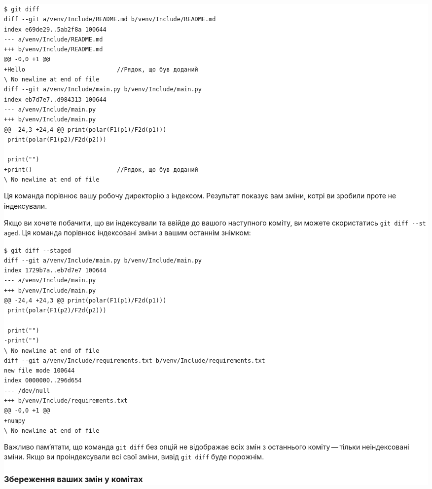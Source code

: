
```
$ git diff
diff --git a/venv/Include/README.md b/venv/Include/README.md
index e69de29..5ab2f8a 100644
--- a/venv/Include/README.md
+++ b/venv/Include/README.md
@@ -0,0 +1 @@
+Hello                          //Рядок, що був доданий
\ No newline at end of file
diff --git a/venv/Include/main.py b/venv/Include/main.py
index eb7d7e7..d984313 100644
--- a/venv/Include/main.py
+++ b/venv/Include/main.py
@@ -24,3 +24,4 @@ print(polar(F1(p1)/F2d(p1)))
 print(polar(F1(p2)/F2d(p2)))

 print("")
+print()                        //Рядок, що був доданий
\ No newline at end of file
```
Ця команда порівнює вашу робочу директорію з індексом. Результат 
показує вам зміни, котрі ви зробили проте не індексували.

Якщо ви хочете побачити, що ви індексували та ввійде до вашого наступного коміту, ви можете 
скористатись `git diff --staged`. Ця команда порівнює індексовані зміни з вашим останнім знімком:

```
$ git diff --staged
diff --git a/venv/Include/main.py b/venv/Include/main.py
index 1729b7a..eb7d7e7 100644
--- a/venv/Include/main.py
+++ b/venv/Include/main.py
@@ -24,4 +24,3 @@ print(polar(F1(p1)/F2d(p1)))
 print(polar(F1(p2)/F2d(p2)))

 print("")
-print("")
\ No newline at end of file
diff --git a/venv/Include/requirements.txt b/venv/Include/requirements.txt
new file mode 100644
index 0000000..296d654
--- /dev/null
+++ b/venv/Include/requirements.txt
@@ -0,0 +1 @@
+numpy
\ No newline at end of file
```
Важливо пам’ятати, що команда `git diff` без опцій не відображає всіх змін з останнього коміту — тільки 
неіндексовані зміни. Якщо ви проіндексували всі свої зміни, вивід `git diff` буде порожнім.

### Збереження ваших змін у комітах
